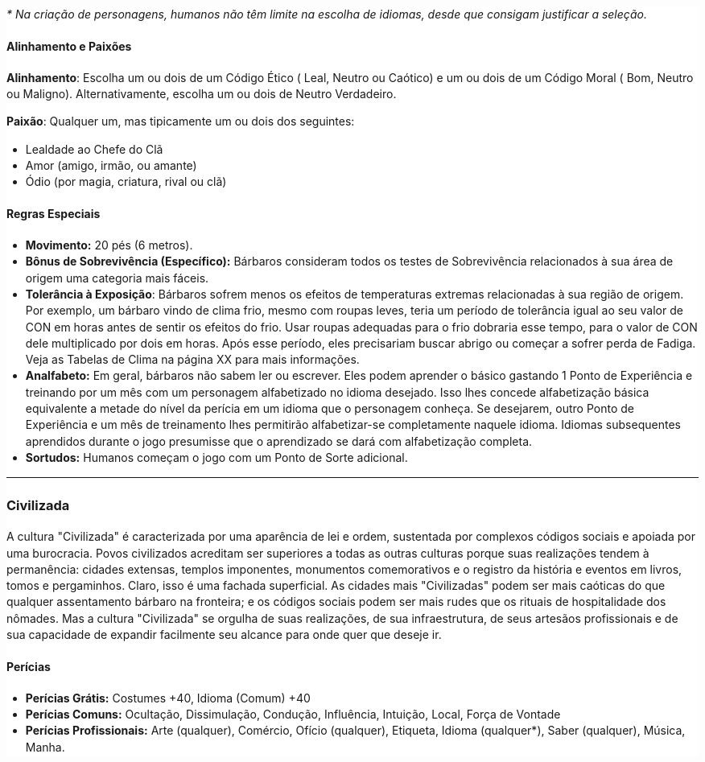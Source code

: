 _\* Na criação de personagens, humanos não têm limite na escolha de idiomas, desde que consigam justificar a seleção._

#### Alinhamento e Paixões

**Alinhamento**: Escolha um ou dois de um Código Ético ( Leal, Neutro ou Caótico) e um ou dois de um Código Moral ( Bom, Neutro ou Maligno). Alternativamente, escolha um ou dois de Neutro Verdadeiro.

**Paixão**: Qualquer um, mas tipicamente um ou dois dos seguintes:
- Lealdade ao Chefe do Clã
- Amor (amigo, irmão, ou amante)
- Ódio (por magia, criatura, rival ou clã)

#### Regras Especiais

- **Movimento:** 20 pés (6 metros).
- **Bônus de Sobrevivência (Específico):** Bárbaros consideram todos os testes de Sobrevivência relacionados à sua área de origem uma categoria mais fáceis.
- **Tolerância à Exposição**: Bárbaros sofrem menos os efeitos de temperaturas extremas relacionadas à sua região de origem. Por exemplo, um bárbaro vindo de clima frio, mesmo com roupas leves, teria um período de tolerância igual ao seu valor de CON em horas antes de sentir os efeitos do frio. Usar roupas adequadas para o frio dobraria esse tempo, para o valor de CON dele multiplicado por dois em horas. Após esse período, eles precisariam buscar abrigo ou começar a sofrer perda de Fadiga. Veja as Tabelas de Clima na página XX para mais informações.
- **Analfabeto:** Em geral, bárbaros não sabem ler ou escrever. Eles podem aprender o básico gastando 1 Ponto de Experiência e treinando por um mês com um personagem alfabetizado no idioma desejado. Isso lhes concede alfabetização básica equivalente a metade do nível da perícia em um idioma que o personagem conheça. Se desejarem, outro Ponto de Experiência e um mês de treinamento lhes permitirão alfabetizar-se completamente naquele idioma. Idiomas subsequentes aprendidos durante o jogo presumisse que o aprendizado se dará com alfabetização completa.
- **Sortudos:** Humanos começam o jogo com um Ponto de Sorte adicional.

---
### Civilizada

A cultura "Civilizada" é caracterizada por uma aparência de lei e ordem, sustentada por complexos códigos sociais e apoiada por uma burocracia. Povos civilizados acreditam ser superiores a todas as outras culturas porque suas realizações tendem à permanência: cidades extensas, templos imponentes, monumentos comemorativos e o registro da história e eventos em livros, tomos e pergaminhos. Claro, isso é uma fachada superficial. As cidades mais "Civilizadas" podem ser mais caóticas do que qualquer assentamento bárbaro na fronteira; e os códigos sociais podem ser mais rudes que os rituais de hospitalidade dos nômades. Mas a cultura "Civilizada" se orgulha de suas realizações, de sua infraestrutura, de seus artesãos profissionais e de sua capacidade de expandir facilmente seu alcance para onde quer que deseje ir.

####  Perícias

- **Perícias Grátis:** Costumes +40, Idioma (Comum) +40
- **Perícias Comuns:** Ocultação, Dissimulação, Condução, Influência, Intuição, Local, Força de Vontade
- **Perícias Profissionais:** Arte (qualquer), Comércio, Ofício (qualquer), Etiqueta, Idioma (qualquer\*), Saber (qualquer), Música, Manha.

